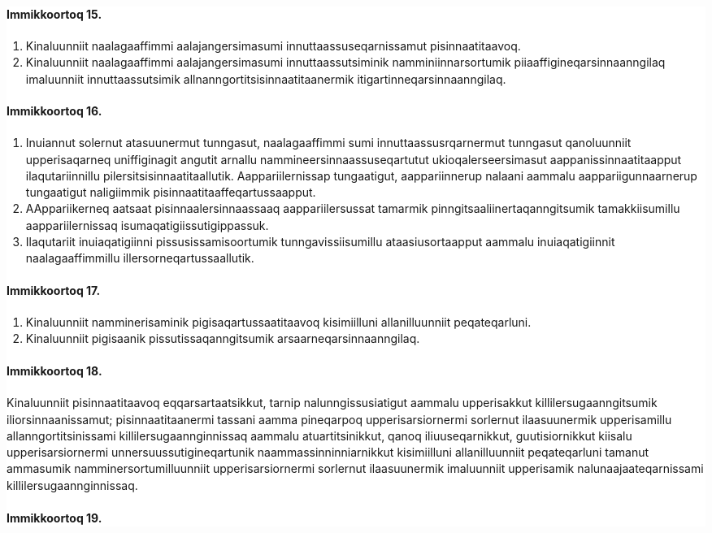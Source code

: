   </li>
 </ol>
 <h4>
  Immikkoortoq 15.
 </h4>
 <ol>
  <li>
   Kinaluunniit naalagaaffimmi aalajangersimasumi innuttaassuseqarnissamut pisinnaatitaavoq.
  </li>
  <li>
   Kinaluunniit naalagaaffimmi aalajangersimasumi innuttaassutsiminik namminiinnarsortumik piiaaffigineqarsinnaanngilaq imaluunniit innuttaassutsimik allnanngortitsisinnaatitaanermik itigartinneqarsinnaanngilaq.
  </li>
 </ol>
 <h4>
  Immikkoortoq 16.
 </h4>
 <ol>
  <li>
   Inuiannut solernut atasuunermut tunngasut, naalagaaffimmi sumi innuttaassusrqarnermut tunngasut qanoluunniit upperisaqarneq uniffiginagit angutit arnallu nammineersinnaassuseqartutut ukioqalerseersimasut aappanissinnaatitaapput ilaqutariinnillu pilersitsisinnaatitaallutik. Aappariilernissap tungaatigut, aappariinnerup nalaani aammalu aappariigunnaarnerup tungaatigut naligiimmik pisinnaatitaaffeqartussaapput.
  </li>
  <li>
   AAppariikerneq aatsaat pisinnaalersinnaassaaq aappariilersussat tamarmik pinngitsaaliinertaqanngitsumik tamakkiisumillu aappariilernissaq isumaqatigiissutigippassuk.
  </li>
  <li>
   Ilaqutariit inuiaqatigiinni pissusissamisoortumik tunngavissiisumillu ataasiusortaapput aammalu inuiaqatigiinnit naalagaaffimmillu illersorneqartussaallutik.
  </li>
 </ol>
 <h4>
  Immikkoortoq 17.
 </h4>
 <ol>
  <li>
   Kinaluunniit namminerisaminik pigisaqartussaatitaavoq kisimiilluni allanilluunniit peqateqarluni.
  </li>
  <li>
   Kinaluunniit pigisaanik pissutissaqanngitsumik arsaarneqarsinnaanngilaq.
  </li>
 </ol>
 <h4>
  Immikkoortoq 18.
 </h4>
 <p>
  Kinaluunniit pisinnaatitaavoq eqqarsartaatsikkut, tarnip nalunngissusiatigut aammalu upperisakkut killilersugaanngitsumik iliorsinnaanissamut; pisinnaatitaanermi tassani aamma pineqarpoq upperisarsiornermi sorlernut ilaasuunermik upperisamillu allanngortitsinissami killilersugaannginnissaq aammalu atuartitsinikkut, qanoq iliuuseqarnikkut, guutisiornikkut kiisalu upperisarsiornermi unnersuussutigineqartunik naammassinninniarnikkut kisimiilluni allanilluunniit peqateqarluni tamanut ammasumik namminersortumilluunniit upperisarsiornermi sorlernut ilaasuunermik imaluunniit upperisamik nalunaajaateqarnissami killilersugaannginnissaq.
 </p>
 <h4>
  Immikkoortoq 19.
 </h4>
 <p>